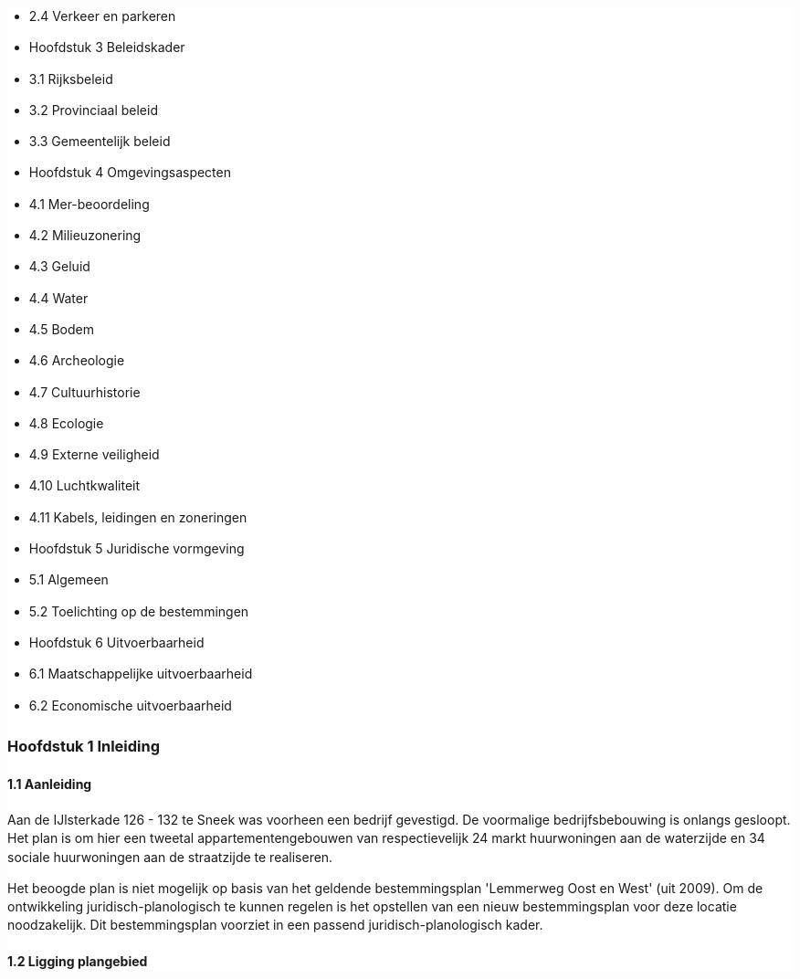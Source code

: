 + 2\.4 Verkeer en parkeren

* Hoofdstuk 3 Beleidskader

+ 3\.1 Rijksbeleid

+ 3\.2 Provinciaal beleid

+ 3\.3 Gemeentelijk beleid

* Hoofdstuk 4 Omgevingsaspecten

+ 4\.1 Mer\-beoordeling

+ 4\.2 Milieuzonering

+ 4\.3 Geluid

+ 4\.4 Water

+ 4\.5 Bodem

+ 4\.6 Archeologie

+ 4\.7 Cultuurhistorie

+ 4\.8 Ecologie

+ 4\.9 Externe veiligheid

+ 4\.10 Luchtkwaliteit

+ 4\.11 Kabels, leidingen en zoneringen

* Hoofdstuk 5 Juridische vormgeving

+ 5\.1 Algemeen

+ 5\.2 Toelichting op de bestemmingen

* Hoofdstuk 6 Uitvoerbaarheid

+ 6\.1 Maatschappelijke uitvoerbaarheid

+ 6\.2 Economische uitvoerbaarheid

### Hoofdstuk 1 Inleiding

#### 1\.1 Aanleiding

Aan de IJlsterkade 126 \- 132 te Sneek was voorheen een bedrijf gevestigd. De voormalige bedrijfsbebouwing is onlangs gesloopt. Het plan is om hier een tweetal appartementengebouwen van respectievelijk 24 markt huurwoningen aan de waterzijde en 34 sociale huurwoningen aan de straatzijde te realiseren.

Het beoogde plan is niet mogelijk op basis van het geldende bestemmingsplan 'Lemmerweg Oost en West' (uit 2009\). Om de ontwikkeling juridisch\-planologisch te kunnen regelen is het opstellen van een nieuw bestemmingsplan voor deze locatie noodzakelijk. Dit bestemmingsplan voorziet in een passend juridisch\-planologisch kader.

#### 1\.2 Ligging plangebied
